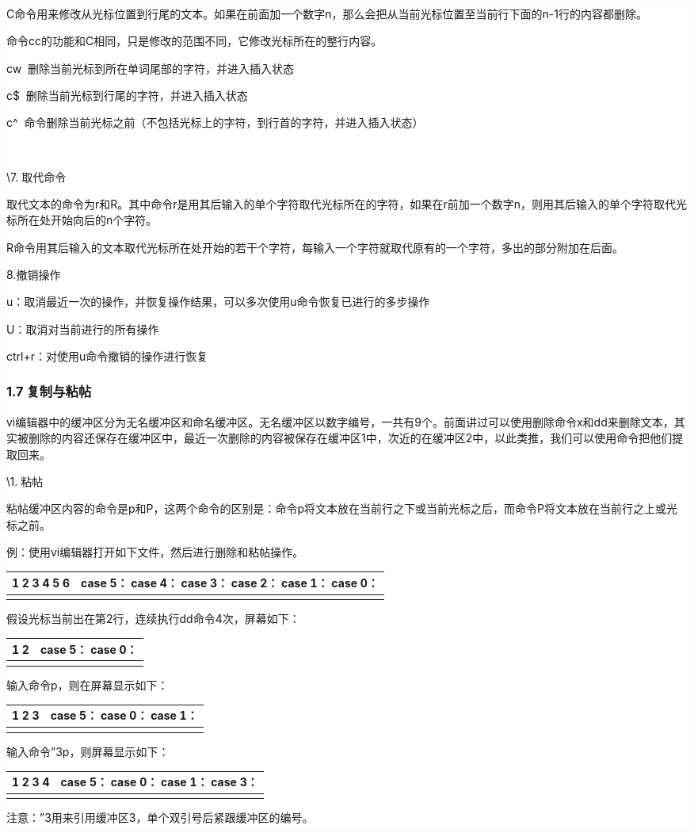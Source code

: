 C命令用来修改从光标位置到行尾的文本。如果在前面加一个数字n，那么会把从当前光标位置至当前行下面的n-1行的内容都删除。

命令cc的功能和C相同，只是修改的范围不同，它修改光标所在的整行内容。

cw  删除当前光标到所在单词尾部的字符，并进入插入状态

c$  删除当前光标到行尾的字符，并进入插入状态

c^  命令删除当前光标之前（不包括光标上的字符，到行首的字符，并进入插入状态）

 

\7. 取代命令

取代文本的命令为r和R。其中命令r是用其后输入的单个字符取代光标所在的字符，如果在r前加一个数字n，则用其后输入的单个字符取代光标所在处开始向后的n个字符。

R命令用其后输入的文本取代光标所在处开始的若干个字符，每输入一个字符就取代原有的一个字符，多出的部分附加在后面。

8.撤销操作

u：取消最近一次的操作，并恢复操作结果，可以多次使用u命令恢复已进行的多步操作

U：取消对当前进行的所有操作

ctrl+r：对使用u命令撤销的操作进行恢复

### 1.7 复制与粘帖

vi编辑器中的缓冲区分为无名缓冲区和命名缓冲区。无名缓冲区以数字编号，一共有9个。前面讲过可以使用删除命令x和dd来删除文本，其实被删除的内容还保存在缓冲区中，最近一次删除的内容被保存在缓冲区1中，次近的在缓冲区2中，以此类推，我们可以使用命令把他们提取回来。

\1. 粘帖

粘帖缓冲区内容的命令是p和P，这两个命令的区别是：命令p将文本放在当前行之下或当前光标之后，而命令P将文本放在当前行之上或光标之前。

例：使用vi编辑器打开如下文件，然后进行删除和粘帖操作。

| 1  2  3  4  5  6 | case 5：  case 4：  case 3：  case 2：  case 1：  case 0： |
| ---------------- | ---------------------------------------------------------------- |
|                  |                                                                  |

假设光标当前出在第2行，连续执行dd命令4次，屏幕如下：

| 1  2 | case 5：  case 0： |
| ---- | -------------------- |
|      |                      |

输入命令p，则在屏幕显示如下：

| 1  2  3 | case 5：  case 0：  case 1： |
| ------- | ------------------------------- |
|         |                                 |

输入命令”3p，则屏幕显示如下：

| 1  2  3  4 | case 5：  case 0：  case 1：  case 3： |
| ---------- | ------------------------------------------ |
|            |                                            |

注意：”3用来引用缓冲区3，单个双引号后紧跟缓冲区的编号。
